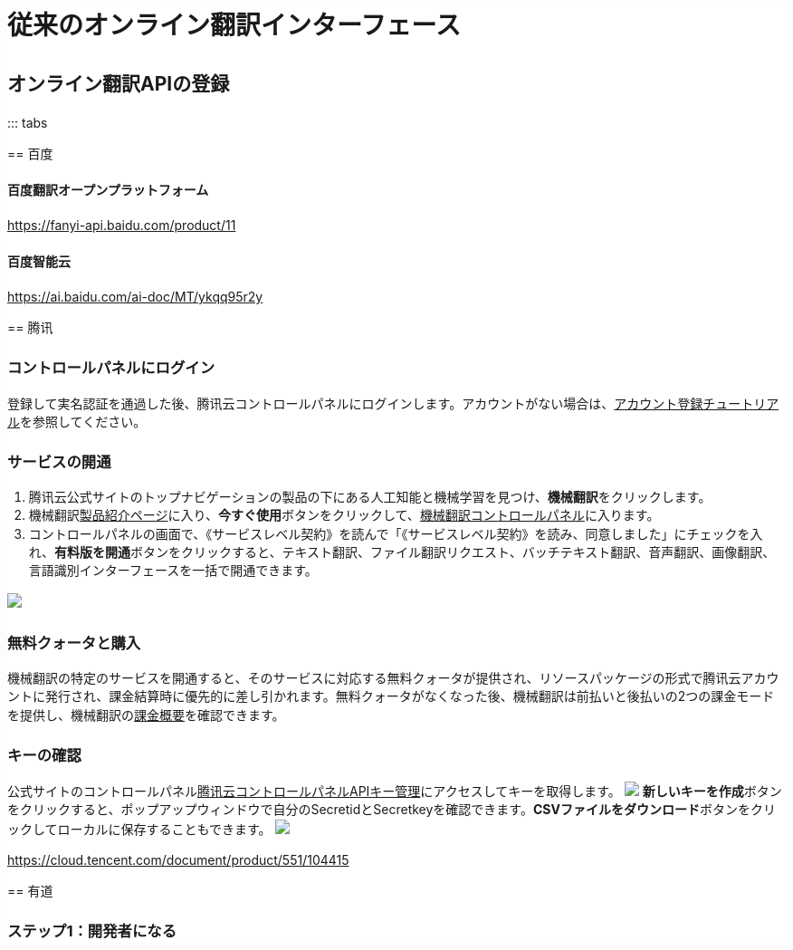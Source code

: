 # 従来のオンライン翻訳インターフェース

## オンライン翻訳APIの登録

::: tabs

== 百度

#### 百度翻訳オープンプラットフォーム

https://fanyi-api.baidu.com/product/11

#### 百度智能云

https://ai.baidu.com/ai-doc/MT/ykqq95r2y

== 腾讯

### コントロールパネルにログイン

登録して実名認証を通過した後、腾讯云コントロールパネルにログインします。アカウントがない場合は、[アカウント登録チュートリアル](https://cloud.tencent.com/document/product/378/17985)を参照してください。

### サービスの開通

1. 腾讯云公式サイトのトップナビゲーションの製品の下にある人工知能と機械学習を見つけ、**機械翻訳**をクリックします。
2. 機械翻訳[製品紹介ページ](https://cloud.tencent.com/product/tmt)に入り、**今すぐ使用**ボタンをクリックして、[機械翻訳コントロールパネル](https://console.cloud.tencent.com/tmt)に入ります。
3. コントロールパネルの画面で、《サービスレベル契約》を読んで「《サービスレベル契約》を読み、同意しました」にチェックを入れ、**有料版を開通**ボタンをクリックすると、テキスト翻訳、ファイル翻訳リクエスト、バッチテキスト翻訳、音声翻訳、画像翻訳、言語識別インターフェースを一括で開通できます。

![](https://qcloudimg.tencent-cloud.cn/image/document/a136e50d4ac8d22c2708f2626f392b05.png)

### 無料クォータと購入

機械翻訳の特定のサービスを開通すると、そのサービスに対応する無料クォータが提供され、リソースパッケージの形式で腾讯云アカウントに発行され、課金結算時に優先的に差し引かれます。無料クォータがなくなった後、機械翻訳は前払いと後払いの2つの課金モードを提供し、機械翻訳の[課金概要](https://cloud.tencent.com/document/product/551/35017)を確認できます。

### キーの確認

公式サイトのコントロールパネル[腾讯云コントロールパネルAPIキー管理](https://console.cloud.tencent.com/cam/capi)にアクセスしてキーを取得します。
![](https://qcloudimg.tencent-cloud.cn/image/document/aa99d195c3f475d6673506c6ad4c059f.png)
**新しいキーを作成**ボタンをクリックすると、ポップアップウィンドウで自分のSecretidとSecretkeyを確認できます。**CSVファイルをダウンロード**ボタンをクリックしてローカルに保存することもできます。
![](https://qcloudimg.tencent-cloud.cn/image/document/2eb8d6d645a13411dcee2427ffc37c03.png)

https://cloud.tencent.com/document/product/551/104415

== 有道

### ステップ1：開発者になる
